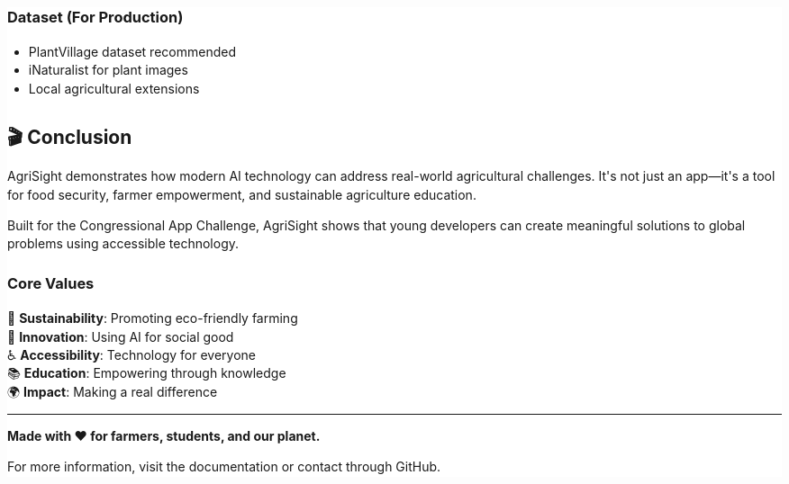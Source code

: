 ### Dataset (For Production)
- PlantVillage dataset recommended
- iNaturalist for plant images
- Local agricultural extensions

## 🎬 Conclusion

AgriSight demonstrates how modern AI technology can address real-world agricultural challenges. It's not just an app—it's a tool for food security, farmer empowerment, and sustainable agriculture education.

Built for the Congressional App Challenge, AgriSight shows that young developers can create meaningful solutions to global problems using accessible technology.

### Core Values
🌱 **Sustainability**: Promoting eco-friendly farming  
🤖 **Innovation**: Using AI for social good  
♿ **Accessibility**: Technology for everyone  
📚 **Education**: Empowering through knowledge  
🌍 **Impact**: Making a real difference

---

**Made with ❤️ for farmers, students, and our planet.**

For more information, visit the documentation or contact through GitHub.

